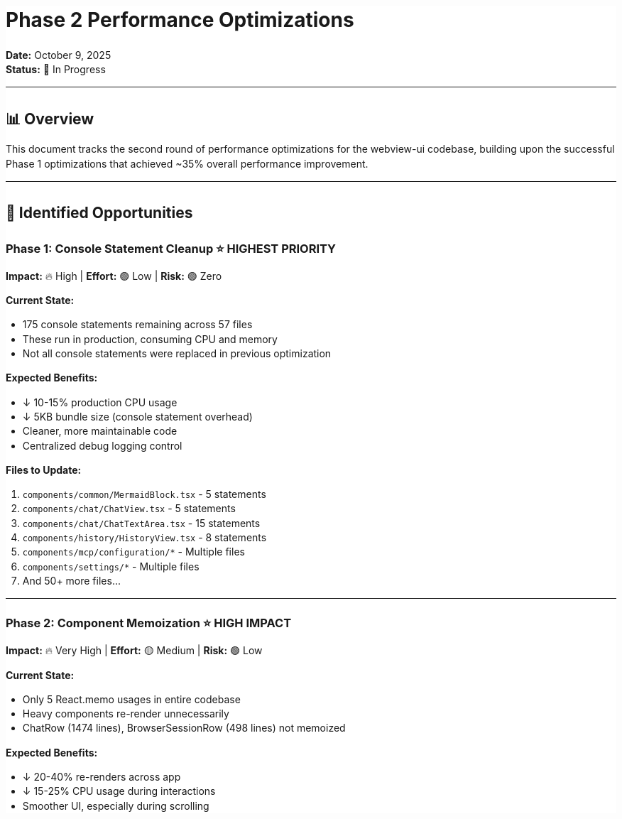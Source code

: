 # Phase 2 Performance Optimizations

**Date:** October 9, 2025  
**Status:** 🚧 In Progress

---

## 📊 Overview

This document tracks the second round of performance optimizations for the webview-ui codebase, building upon the successful Phase 1 optimizations that achieved ~35% overall performance improvement.

---

## 🎯 Identified Opportunities

### Phase 1: Console Statement Cleanup ⭐ **HIGHEST PRIORITY**
**Impact:** 🔥 High | **Effort:** 🟢 Low | **Risk:** 🟢 Zero

**Current State:**
- 175 console statements remaining across 57 files
- These run in production, consuming CPU and memory
- Not all console statements were replaced in previous optimization

**Expected Benefits:**
- ↓ 10-15% production CPU usage
- ↓ 5KB bundle size (console statement overhead)
- Cleaner, more maintainable code
- Centralized debug logging control

**Files to Update:**
1. `components/common/MermaidBlock.tsx` - 5 statements
2. `components/chat/ChatView.tsx` - 5 statements
3. `components/chat/ChatTextArea.tsx` - 15 statements
4. `components/history/HistoryView.tsx` - 8 statements
5. `components/mcp/configuration/*` - Multiple files
6. `components/settings/*` - Multiple files
7. And 50+ more files...

---

### Phase 2: Component Memoization ⭐ **HIGH IMPACT**
**Impact:** 🔥 Very High | **Effort:** 🟡 Medium | **Risk:** 🟢 Low

**Current State:**
- Only 5 React.memo usages in entire codebase
- Heavy components re-render unnecessarily
- ChatRow (1474 lines), BrowserSessionRow (498 lines) not memoized

**Expected Benefits:**
- ↓ 20-40% re-renders across app
- ↓ 15-25% CPU usage during interactions
- Smoother UI, especially during scrolling
